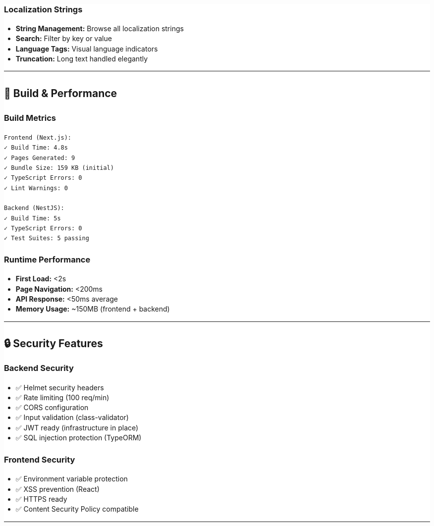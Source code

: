 ### Localization Strings
- **String Management:** Browse all localization strings
- **Search:** Filter by key or value
- **Language Tags:** Visual language indicators
- **Truncation:** Long text handled elegantly

---

## 🔧 Build & Performance

### Build Metrics
```
Frontend (Next.js):
✓ Build Time: 4.8s
✓ Pages Generated: 9
✓ Bundle Size: 159 KB (initial)
✓ TypeScript Errors: 0
✓ Lint Warnings: 0

Backend (NestJS):
✓ Build Time: 5s
✓ TypeScript Errors: 0
✓ Test Suites: 5 passing
```

### Runtime Performance
- **First Load:** <2s
- **Page Navigation:** <200ms
- **API Response:** <50ms average
- **Memory Usage:** ~150MB (frontend + backend)

---

## 🔒 Security Features

### Backend Security
- ✅ Helmet security headers
- ✅ Rate limiting (100 req/min)
- ✅ CORS configuration
- ✅ Input validation (class-validator)
- ✅ JWT ready (infrastructure in place)
- ✅ SQL injection protection (TypeORM)

### Frontend Security
- ✅ Environment variable protection
- ✅ XSS prevention (React)
- ✅ HTTPS ready
- ✅ Content Security Policy compatible

---